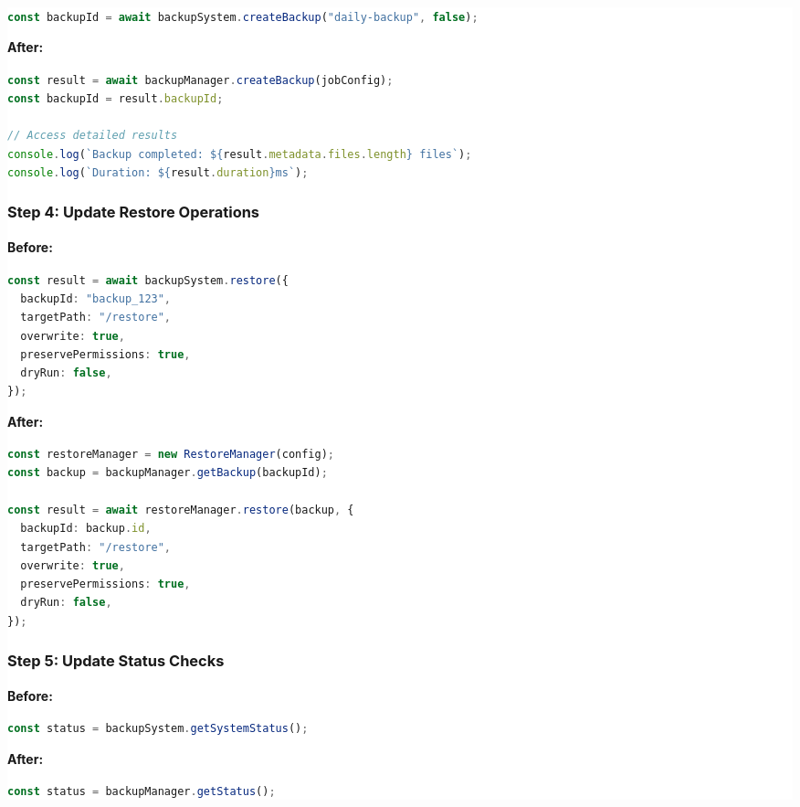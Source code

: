 ```typescript
const backupId = await backupSystem.createBackup("daily-backup", false);
```

**After:**

```typescript
const result = await backupManager.createBackup(jobConfig);
const backupId = result.backupId;

// Access detailed results
console.log(`Backup completed: ${result.metadata.files.length} files`);
console.log(`Duration: ${result.duration}ms`);
```

### Step 4: Update Restore Operations

**Before:**

```typescript
const result = await backupSystem.restore({
  backupId: "backup_123",
  targetPath: "/restore",
  overwrite: true,
  preservePermissions: true,
  dryRun: false,
});
```

**After:**

```typescript
const restoreManager = new RestoreManager(config);
const backup = backupManager.getBackup(backupId);

const result = await restoreManager.restore(backup, {
  backupId: backup.id,
  targetPath: "/restore",
  overwrite: true,
  preservePermissions: true,
  dryRun: false,
});
```

### Step 5: Update Status Checks

**Before:**

```typescript
const status = backupSystem.getSystemStatus();
```

**After:**

```typescript
const status = backupManager.getStatus();
```
